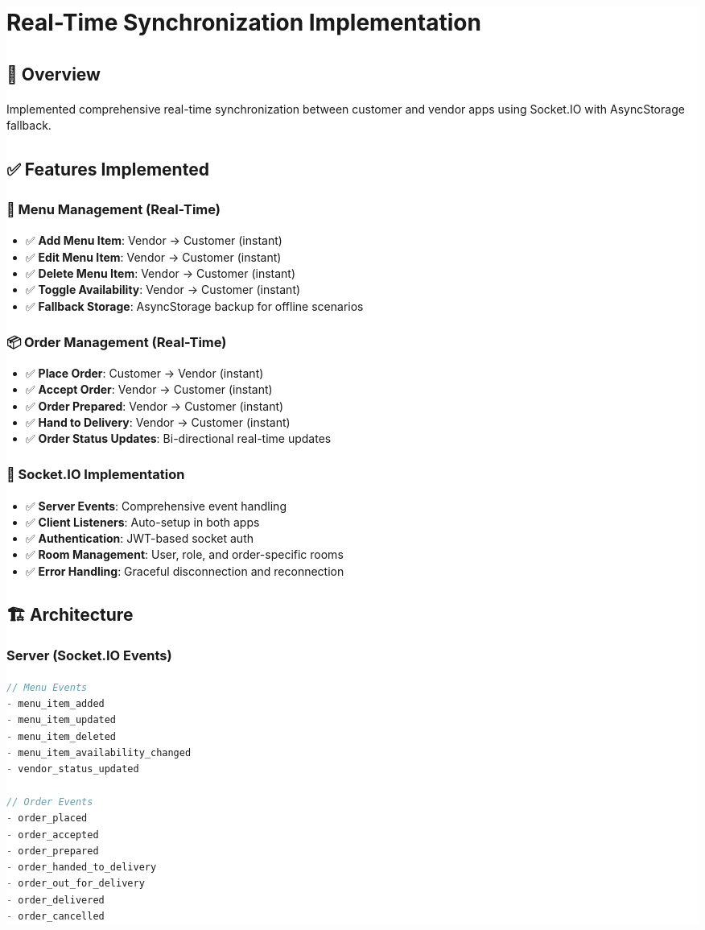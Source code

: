 # Real-Time Synchronization Implementation

## 🎯 Overview
Implemented comprehensive real-time synchronization between customer and vendor apps using Socket.IO with AsyncStorage fallback.

## ✅ Features Implemented

### 🍕 Menu Management (Real-Time)
- ✅ **Add Menu Item**: Vendor → Customer (instant)
- ✅ **Edit Menu Item**: Vendor → Customer (instant)
- ✅ **Delete Menu Item**: Vendor → Customer (instant)
- ✅ **Toggle Availability**: Vendor → Customer (instant)
- ✅ **Fallback Storage**: AsyncStorage backup for offline scenarios

### 📦 Order Management (Real-Time)
- ✅ **Place Order**: Customer → Vendor (instant)
- ✅ **Accept Order**: Vendor → Customer (instant)
- ✅ **Order Prepared**: Vendor → Customer (instant)
- ✅ **Hand to Delivery**: Vendor → Customer (instant)
- ✅ **Order Status Updates**: Bi-directional real-time updates

### 🔌 Socket.IO Implementation
- ✅ **Server Events**: Comprehensive event handling
- ✅ **Client Listeners**: Auto-setup in both apps
- ✅ **Authentication**: JWT-based socket auth
- ✅ **Room Management**: User, role, and order-specific rooms
- ✅ **Error Handling**: Graceful disconnection and reconnection

## 🏗️ Architecture

### Server (Socket.IO Events)
```javascript
// Menu Events
- menu_item_added
- menu_item_updated
- menu_item_deleted
- menu_item_availability_changed
- vendor_status_updated

// Order Events
- order_placed
- order_accepted
- order_prepared
- order_handed_to_delivery
- order_out_for_delivery
- order_delivered
- order_cancelled
```
